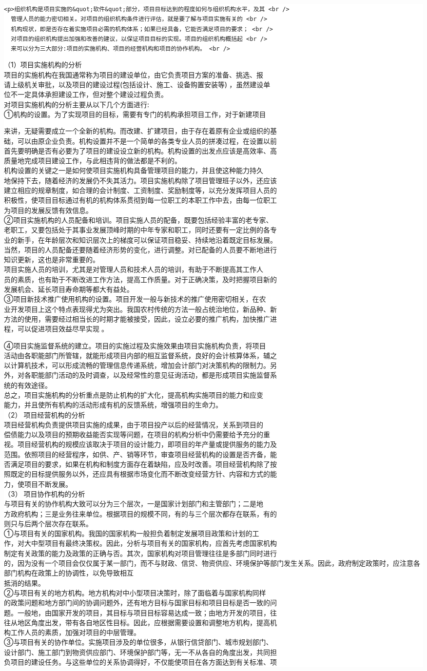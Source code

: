     <p>组织机构是项目实施的&quot;软件&quot;部分，项目目标达到的程度如何与组织机构水平，及其 <br />
      管理人员的能力密切相关。对项目的组织机构条件进行评估，就是要了解与项目实施有关的 <br />
      机构现状，即是否存在着实施项目必需的机构体系；如果已经具备，它能否满足项目的要求； <br />
      对项目的组织机构提出加强和改善的建议，以保证项目目标的实现。项目的组织机构概括起 <br />
      来可以分为三大部分:项目的实施机构、项目的经营机构和项目的协作机构。 <br />
（1）项目实施机构的分析 <br />
项目的实施机构在我国通常称为项目的建设单位，由它负责项目方案的准备、挑选、报 <br />
请上级机关审批，以及项目的建设过程(包括设计、施工、设备购置安装等) ，虽然建设单 <br />
位不一定具体承担建设工作，但对整个建设过程负责。 <br />
对项目实施机构的分析主要从以下几个方面进行: <br />
①机构的设置。为了实现项目的目标，需要有专门的机构承担项目工作，对于新建项目</p>
    <p>来讲，无疑需要成立一个全新的机构。而改建、扩建项目，由于存在着原有企业或组织的基 <br />
      础，可以由原企业负责。机构设置并不是一个简单的各类专业人员的拼凑过程，在设置以前 <br />
      首先要明确是否有必要为了项目的建设设立新的机构。机构设置的出发点应该是高效率、高 <br />
      质量地完成项目建设工作，与此相违背的做法都是不利的。 <br />
机构设置的关键之一是如何使项目实施机构具备管理项目的能力，并且使这种能力持久 <br />
地保持下去，随着经济的发展仍不失其活力。项目实施机构除了项目管理班子以外，还应该 <br />
建立相应的规章制度，如合理的会计制度、工资制度、奖励制度等，以充分发挥项目人员的 <br />
积极性，使项目目标通过有机的机构体系贯彻到每一位职工的本职工作中去，由每一位职工 <br />
为项目的发展反馈有效信息。 <br />
②项目实施机构的人员配备和培训。项目实施人员的配备，既要包括经验丰富的老专家、 <br />
老职工，又要包括处于其事业发展顶峰时期的中年专家和职工，同时还要有一定比例的各专 <br />
业的新手，在年龄层次和知识层次上的梯度可以保证项目稳妥、持续地沿着既定目标发展。 <br />
当然，项目的人员配备还要随着经济形势的变化，进行调整。对已配备的人员要不断地进行 <br />
知识更新，这也是非常重要的。 <br />
项目实施人员的培训，尤其是对管理人员和技术人员的培训，有助于不断提高其工作人 <br />
员的素质，也有助于不断改进工作方法，提高工作质量。对于正确决策，及时把握项目新的 <br />
发展机会、延长项目寿命期等都大有益处。 <br />
③项目新技术推广使用机构的设置。项目开发一般与新技术的推广使用密切相关，在农 <br />
业开发项目上这个特点表现得尤为突出。我国农村传统的方法一般占统治地位，新品种、新 <br />
方法的使用，需要经过相当长的时期才能被接受，因此，设立必要的推广机构，加快推广进 <br />
程，可以促进项目效益尽早实现 。</p>
    <p>④项目实施监督系统的建立。项目的实施过程及实施效果由项目实施机构负责，将项目 <br />
      活动由各职能部门所管辖，就能形成项目内部的相互监督系统，良好的会计核算体系，辅之 <br />
      以计算机技术，可以形成流畅的管理信息传递系统，增加会计部门对决策机构的限制力。另 <br />
      外，对各职能部门活动的及时调查，以及经常性的意见征询活动，都是形成项目实施监督系 <br />
      统的有效途径。 <br />
总之，项目实施机构的分析重点是防止机构的扩大化，提高机构实施项目的能力和应变 <br />
能力，并且使所有机构的活动形成有机的反馈系统，增强项目的生命力。 <br />
（2） 项目经营机构的分析 <br />
项目经营机构负责提供项目实施的成果，由于项目投产以后的经营情况，关系到项目的 <br />
偿债能力以及项目的预期收益能否实现等问题，在项目的机构分析中仍需要给予充分的重 <br />
视。项目经营机构的规模应该取决于项目的设计能力，即项目的年产量或提供服务的能力及 <br />
范围。依照项目的经营程序，如供、产、销等环节，审查项目经营机构的设置是否齐备，能 <br />
否满足项目的要求，如果在机构和制度方面存在着缺陷，应及时改善。项目经营机构除了按 <br />
照既定的目标提供服务以外，还应具有根据市场变化而不断改变经营方针、内容和方式的能 <br />
力，使项目不断发展。 <br />
（3） 项目协作机构的分析 <br />
与项目有关的协作机构大致可以分为三个层次，一是国家计划部门和主管部门；二是地 <br />
方政府机构；三是业务往来单位。根据项目的规模不同，有的与三个层次都存在联系，有的 <br />
则只与后两个层次存在联系。 <br />
①与项目有关的国家机构。我国的国家机构一般担负着制定发展项目政策和计划的工 <br />
作，对大中型项目有最终决策权。因此，分析与项目有关的国家机构，应首先考虑国家机构 <br />
制定有关政策的能力及政策的正确与否。其次，国家机构对项目管理往往是多部门同时进行 <br />
的，因为没有一个项目会仅仅属于某一部门，而不与财政、信贷、物资供应、环境保护等部门发生关系。因此，政府制定政策时，应注意各部门机构在政策上的协调性，以免导致相互 <br />
抵消的结果。 <br />
②与项目有关的地方机构。地方机构对中小型项目决策时，除了面临着与国家机构同样 <br />
的政策问题和地方部门间的协调问题外，还有地方目标与国家目标和项目目标是否一致的问 <br />
题。一般地，由国家开发的项目，其目标与项目目标容易达成一致；由地方开发的项目，往 <br />
往从地区角度出发，带有各自地区性目标。因此，应根据需要设置和调整地方机构，提高机 <br />
构工作人员的素质，加强对项目的中层管理。 <br />
③与项目有关的协作单位。实施项目涉及的单位很多，从银行信贷部门、城市规划部门、 <br />
设计部门、施工部门到物资供应部门、环境保护部门等，无一不从各自的角度出发，共同担 <br />
负项目的建设任务。与这些单位的关系协调得好，不仅能使项目在各方面达到有关标准、项 <br />